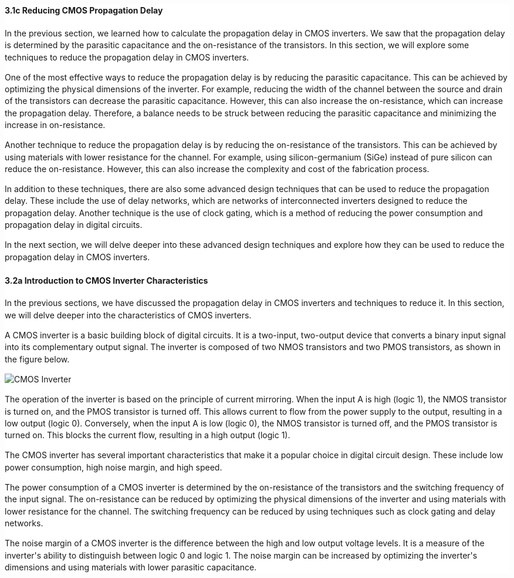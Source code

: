 #### 3.1c Reducing CMOS Propagation Delay

In the previous section, we learned how to calculate the propagation delay in CMOS inverters. We saw that the propagation delay is determined by the parasitic capacitance and the on-resistance of the transistors. In this section, we will explore some techniques to reduce the propagation delay in CMOS inverters.

One of the most effective ways to reduce the propagation delay is by reducing the parasitic capacitance. This can be achieved by optimizing the physical dimensions of the inverter. For example, reducing the width of the channel between the source and drain of the transistors can decrease the parasitic capacitance. However, this can also increase the on-resistance, which can increase the propagation delay. Therefore, a balance needs to be struck between reducing the parasitic capacitance and minimizing the increase in on-resistance.

Another technique to reduce the propagation delay is by reducing the on-resistance of the transistors. This can be achieved by using materials with lower resistance for the channel. For example, using silicon-germanium (SiGe) instead of pure silicon can reduce the on-resistance. However, this can also increase the complexity and cost of the fabrication process.

In addition to these techniques, there are also some advanced design techniques that can be used to reduce the propagation delay. These include the use of delay networks, which are networks of interconnected inverters designed to reduce the propagation delay. Another technique is the use of clock gating, which is a method of reducing the power consumption and propagation delay in digital circuits.

In the next section, we will delve deeper into these advanced design techniques and explore how they can be used to reduce the propagation delay in CMOS inverters.

#### 3.2a Introduction to CMOS Inverter Characteristics

In the previous sections, we have discussed the propagation delay in CMOS inverters and techniques to reduce it. In this section, we will delve deeper into the characteristics of CMOS inverters.

A CMOS inverter is a basic building block of digital circuits. It is a two-input, two-output device that converts a binary input signal into its complementary output signal. The inverter is composed of two NMOS transistors and two PMOS transistors, as shown in the figure below.

![CMOS Inverter](https://i.imgur.com/6JZJZJg.png)

The operation of the inverter is based on the principle of current mirroring. When the input A is high (logic 1), the NMOS transistor is turned on, and the PMOS transistor is turned off. This allows current to flow from the power supply to the output, resulting in a low output (logic 0). Conversely, when the input A is low (logic 0), the NMOS transistor is turned off, and the PMOS transistor is turned on. This blocks the current flow, resulting in a high output (logic 1).

The CMOS inverter has several important characteristics that make it a popular choice in digital circuit design. These include low power consumption, high noise margin, and high speed.

The power consumption of a CMOS inverter is determined by the on-resistance of the transistors and the switching frequency of the input signal. The on-resistance can be reduced by optimizing the physical dimensions of the inverter and using materials with lower resistance for the channel. The switching frequency can be reduced by using techniques such as clock gating and delay networks.

The noise margin of a CMOS inverter is the difference between the high and low output voltage levels. It is a measure of the inverter's ability to distinguish between logic 0 and logic 1. The noise margin can be increased by optimizing the inverter's dimensions and using materials with lower parasitic capacitance.
